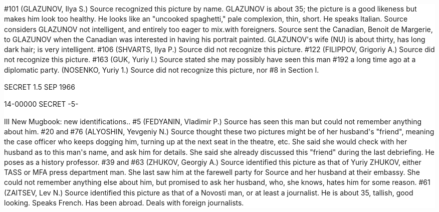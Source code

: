 #101 (GLAZUNOV, Ilya S.)
Source recognized this picture by name. GLAZUNOV
is about 35; the picture is a good likeness but
makes him look too healthy. He looks like an
"uncooked spaghetti," pale complexion, thin, short.
He speaks Italian. Source considers GLAZUNOV not
intelligent, and entirely too eager to mix.with
foreigners. Source sent the Canadian, Benoit de
Margerie, to GLAZUNOV when the Canadian was interested
in having his portrait painted. GLAZUNOV's wife (NU)
is about thirty, has long dark hair; is very
intelligent.
#106 (SHVARTS, Ilya P.)
Source did not recognize this picture.
#122 (FILIPPOV, Grigoriy A.)
Source did not recognize this picture.
#163 (GUK, Yuriy I.)
Source stated she may possibly have seen this man
#192 a long time ago at a diplomatic party.
(NOSENKO, Yuriy 1.)
Source did not recognize this picture, nor #8 in
Section I.

SECRET
1.5 SEP 1966

14-00000
SECRET
-5-

III New Mugbook: new identifications..
#5 (FEDYANIN, Vladimir P.)
Source has seen this man but could not remember
anything about him.
#20 and #76 (ALYOSHIN, Yevgeniy N.)
Source thought these two pictures might be of her
husband's "friend", meaning the case officer who
keeps dogging him, turning up at the next seat in
the theatre, etc. She said she would check with
her husband as to this man's name, and ask him for
details. She said she already discussed this
"friend" during the last debriefing. He poses as
a history professor.
#39 and #63 (ZHUKOV, Georgiy A.)
Source identified this picture as that of Yuriy
ZHUKOV, either TASS or MFA press department man.
She last saw him at the farewell party for Source
and her husband at their embassy. She could not
remember anything else about him, but promised to
ask her husband, who, she knows, hates him for some
reason.
#61 (ZAITSEV, Lev N.)
Source identified this picture as that of a Novosti
man, or at least a journalist. He is about 35,
tallish, good looking. Speaks French. Has been
abroad. Deals with foreign journalists.
